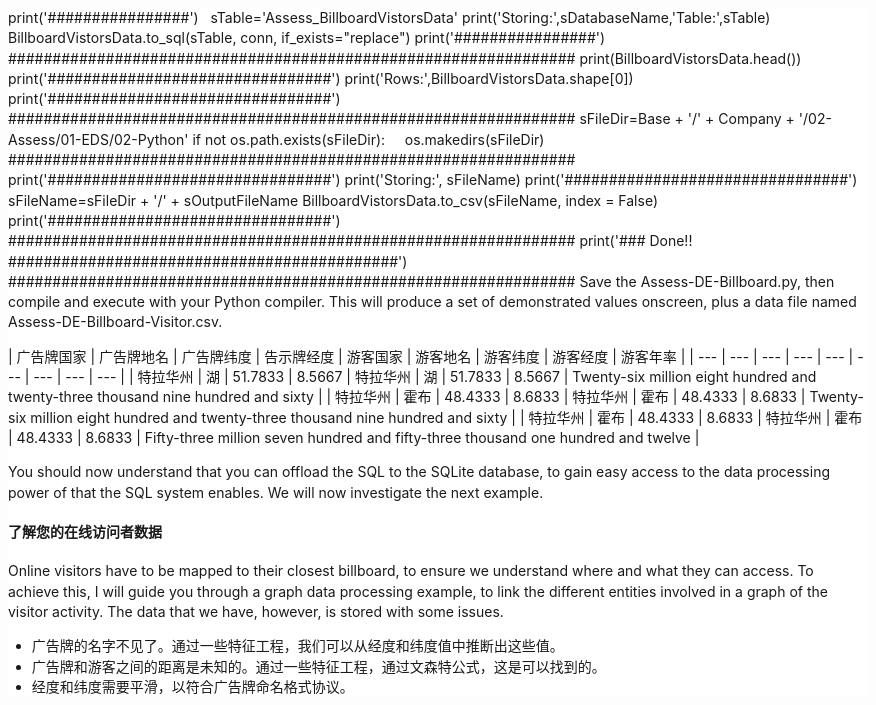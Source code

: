 print('################')   sTable='Assess_BillboardVistorsData' print('Storing:',sDatabaseName,'Table:',sTable) BillboardVistorsData.to_sql(sTable, conn, if_exists="replace") print('################')   ################################################################ print(BillboardVistorsData.head()) print('################################') print('Rows:',BillboardVistorsData.shape[0]) print('################################') ################################################################ sFileDir=Base + '/' + Company + '/02-Assess/01-EDS/02-Python' if not os.path.exists(sFileDir):     os.makedirs(sFileDir) ################################################################ print('################################') print('Storing:', sFileName) print('################################') sFileName=sFileDir + '/' + sOutputFileName BillboardVistorsData.to_csv(sFileName, index = False) print('################################') ################################################################ print('### Done!! ############################################') ################################################################ Save the Assess-DE-Billboard.py, then compile and execute with your Python compiler. This will produce a set of demonstrated values onscreen, plus a data file named Assess-DE-Billboard-Visitor.csv.

<colgroup class="calibre11"><col class="calibre12"> <col class="calibre12"> <col class="calibre12"> <col class="calibre12"> <col class="calibre12"> <col class="calibre12"> <col class="calibre12"> <col class="calibre12"> <col class="calibre12"></colgroup> 
| 广告牌国家 | 广告牌地名 | 广告牌纬度 | 告示牌经度 | 游客国家 | 游客地名 | 游客纬度 | 游客经度 | 游客年率 |
| --- | --- | --- | --- | --- | --- | --- | --- | --- |
| 特拉华州 | 湖 | 51.7833 | 8.5667 | 特拉华州 | 湖 | 51.7833 | 8.5667 | Twenty-six million eight hundred and twenty-three thousand nine hundred and sixty |
| 特拉华州 | 霍布 | 48.4333 | 8.6833 | 特拉华州 | 霍布 | 48.4333 | 8.6833 | Twenty-six million eight hundred and twenty-three thousand nine hundred and sixty |
| 特拉华州 | 霍布 | 48.4333 | 8.6833 | 特拉华州 | 霍布 | 48.4333 | 8.6833 | Fifty-three million seven hundred and fifty-three thousand one hundred and twelve |

You should now understand that you can offload the SQL to the SQLite database, to gain easy access to the data processing power of that the SQL system enables. We will now investigate the next example.

#### 了解您的在线访问者数据

Online visitors have to be mapped to their closest billboard, to ensure we understand where and what they can access. To achieve this, I will guide you through a graph data processing example, to link the different entities involved in a graph of the visitor activity. The data that we have, however, is stored with some issues.

*   广告牌的名字不见了。通过一些特征工程，我们可以从经度和纬度值中推断出这些值。
*   广告牌和游客之间的距离是未知的。通过一些特征工程，通过文森特公式，这是可以找到的。
*   经度和纬度需要平滑，以符合广告牌命名格式协议。
